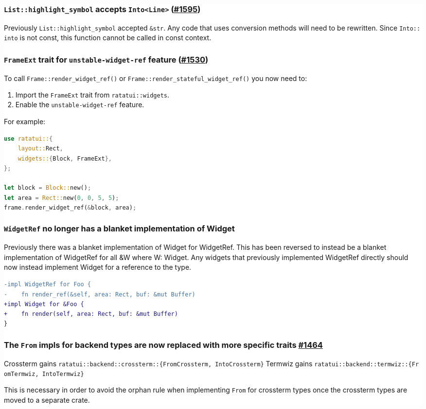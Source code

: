 ### `List::highlight_symbol` accepts `Into<Line>` ([#1595])

[#1595]: https://github.com/ratatui/ratatui/pull/1595

Previously `List::highlight_symbol` accepted `&str`. Any code that uses conversion methods will need
to be rewritten. Since `Into::into` is not const, this function cannot be called in const context.

### `FrameExt` trait for `unstable-widget-ref` feature ([#1530])

[#1530]: https://github.com/ratatui/ratatui/pull/1530

To call `Frame::render_widget_ref()` or `Frame::render_stateful_widget_ref()` you now need to:

1. Import the `FrameExt` trait from `ratatui::widgets`.
2. Enable the `unstable-widget-ref` feature.

For example:

```rust
use ratatui::{
    layout::Rect,
    widgets::{Block, FrameExt},
};

let block = Block::new();
let area = Rect::new(0, 0, 5, 5);
frame.render_widget_ref(&block, area);
```

### `WidgetRef` no longer has a blanket implementation of Widget

Previously there was a blanket implementation of Widget for WidgetRef. This has been reversed to
instead be a blanket implementation of WidgetRef for all &W where W: Widget. Any widgets that
previously implemented WidgetRef directly should now instead implement Widget for a reference to the
type.

```diff
-impl WidgetRef for Foo {
-    fn render_ref(&self, area: Rect, buf: &mut Buffer)
+impl Widget for &Foo {
+    fn render(self, area: Rect, buf: &mut Buffer)
}
```

### The `From` impls for backend types are now replaced with more specific traits [#1464]

[#1464]: https://github.com/ratatui/ratatui/pull/1464

Crossterm gains `ratatui::backend::crossterm::{FromCrossterm, IntoCrossterm}`
Termwiz gains `ratatui::backend::termwiz::{FromTermwiz, IntoTermwiz}`

This is necessary in order to avoid the orphan rule when implementing `From` for crossterm types
once the crossterm types are moved to a separate crate.


[breaking change]: (https://github.com/ratatui/ratatui/issues?q=label%3A%22breaking+change%22)
[#1823]: https://github.com/ratatui/ratatui/pull/1823
[#1786]: https://github.com/ratatui/ratatui/pull/1786
[#1735]: https://github.com/ratatui/ratatui/pull/1691
[#1471]: https://github.com/ratatui/ratatui/pull/1471
[#1682]: https://github.com/ratatui/ratatui/pull/1682
[#1326]: https://github.com/ratatui/ratatui/pull/1326
[#1418]: https://github.com/ratatui/ratatui/pull/1418
[#1358]: https://github.com/ratatui/ratatui/pull/1358
[#1424]: https://github.com/ratatui/ratatui/pull/1424
[#1378]: https://github.com/ratatui/ratatui/pull/1378
[#1373]: https://github.com/ratatui/ratatui/pull/1373
[#1413]: https://github.com/ratatui/ratatui/pull/1413
[#1331]: https://github.com/ratatui/ratatui/pull/1331
[#1254]: https://github.com/ratatui/ratatui/pull/1254
[#1284]: https://github.com/ratatui/ratatui/pull/1284
[#1278]: https://github.com/ratatui/ratatui/pull/1278
[#1273]: https://github.com/ratatui/ratatui/pull/1173
[#1283]: https://github.com/ratatui/ratatui/pull/1283
[#1245]: https://github.com/ratatui/ratatui/pull/1245
[#1160]: https://github.com/ratatui/ratatui/pull/1160
[#1234]: https://github.com/ratatui/ratatui/pull/1234
[#1293]: https://github.com/ratatui/ratatui/pull/1293
[#1149]: https://github.com/ratatui/ratatui/pull/1149
[#1106]: https://github.com/ratatui/ratatui/pull/1106
[#1008]: https://github.com/ratatui/ratatui/pull/1008
[#1148]: https://github.com/ratatui/ratatui/pull/1148
[#1103]: https://github.com/ratatui/ratatui/pull/1103
[#759]: https://github.com/ratatui/ratatui/pull/759
[#565]: https://github.com/ratatui/ratatui/pull/1148
[#881]: https://github.com/ratatui/ratatui/pull/881
[#774]: https://github.com/ratatui/ratatui/pull/774
[#776]: https://github.com/ratatui/ratatui/pull/776
[#751]: https://github.com/ratatui/ratatui/pull/751
[#754]: https://github.com/ratatui/ratatui/pull/754
[#720]: https://github.com/ratatui/ratatui/pull/720
[#708]: https://github.com/ratatui/ratatui/pull/708
[#691]: https://github.com/ratatui/ratatui/pull/691
[`text::Line`]: https://docs.rs/ratatui/latest/ratatui/text/struct.Line.html
[`Axis::title`]: https://docs.rs/ratatui/latest/ratatui/widgets/struct.Axis.html#method.title
[`Buffer::set_style`]: https://docs.rs/ratatui/latest/ratatui/buffer/struct.Buffer.html#method.set_style
[#672]: https://github.com/ratatui/ratatui/pull/672
[#635]: https://github.com/ratatui/ratatui/pull/635
[#664]: https://github.com/ratatui/ratatui/pull/664
[#663]: https://github.com/ratatui/ratatui/pull/663
[#557]: https://github.com/ratatui/ratatui/pull/557
[#456]: https://github.com/ratatui/ratatui/pull/456
[#529]: https://github.com/ratatui/ratatui/issues/529
[#530]: https://github.com/ratatui/ratatui/issues/530
[#466]: https://github.com/ratatui/ratatui/issues/466
[#426]: https://github.com/ratatui/ratatui/issues/426
[#360]: https://github.com/ratatui/ratatui/issues/360
[#330]: https://github.com/ratatui/ratatui/issues/330
[#361]: https://github.com/ratatui/ratatui/issues/361
[#205]: https://github.com/ratatui/ratatui/issues/205
[#171]: https://github.com/ratatui/ratatui/issues/171
[#114]: https://github.com/ratatui/ratatui/issues/114
[#168]: https://github.com/ratatui/ratatui/issues/168
[#133]: https://github.com/ratatui/ratatui/issues/133
[#80]: https://github.com/ratatui/ratatui/issues/80
[#42]: https://github.com/ratatui/ratatui/issues/42